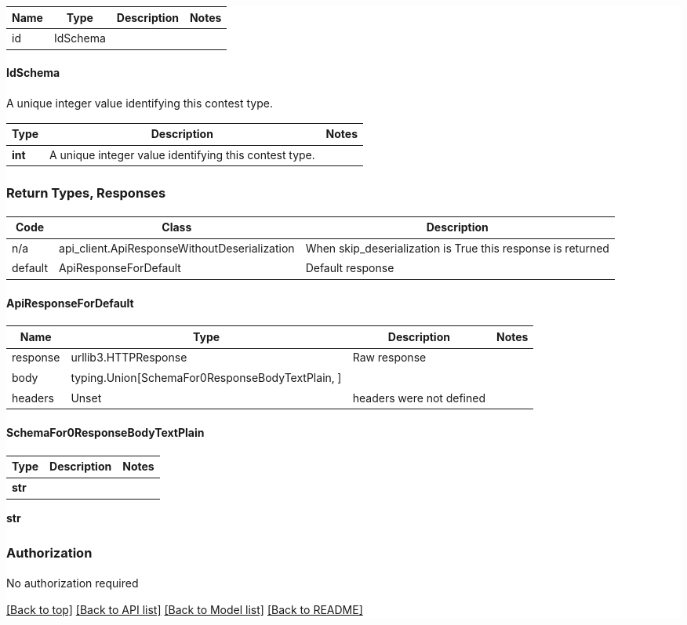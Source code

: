 Name | Type | Description  | Notes
------------- | ------------- | ------------- | -------------
id | IdSchema | | 

#### IdSchema

A unique integer value identifying this contest type.

Type | Description | Notes
------------- | ------------- | -------------
**int** | A unique integer value identifying this contest type. | 

### Return Types, Responses

Code | Class | Description
------------- | ------------- | -------------
n/a | api_client.ApiResponseWithoutDeserialization | When skip_deserialization is True this response is returned
default | ApiResponseForDefault | Default response 

#### ApiResponseForDefault
Name | Type | Description  | Notes
------------- | ------------- | ------------- | -------------
response | urllib3.HTTPResponse | Raw response |
body | typing.Union[SchemaFor0ResponseBodyTextPlain, ] |  |
headers | Unset | headers were not defined |

#### SchemaFor0ResponseBodyTextPlain

Type | Description | Notes
------------- | ------------- | -------------
**str** |  | 


**str**

### Authorization

No authorization required

[[Back to top]](#) [[Back to API list]](../README.md#documentation-for-api-endpoints) [[Back to Model list]](../README.md#documentation-for-models) [[Back to README]](../README.md)


